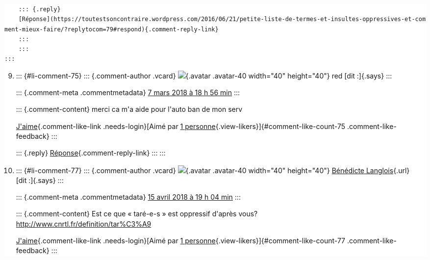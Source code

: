         ::: {.reply}
        [Réponse](https://toutestsoncontraire.wordpress.com/2016/06/21/petite-liste-de-termes-et-insultes-oppressives-et-comment-mieux-faire/?replytocom=79#respond){.comment-reply-link}
        :::
        :::
    :::

9.  ::: {#li-comment-75}
    ::: {.comment-author .vcard}
    ![](https://0.gravatar.com/avatar/c70f7a6ad70bccafc7ba22865a1f6719?s=40&d=retro&r=G){.avatar
    .avatar-40 width="40" height="40"} red [dit :]{.says}
    :::

    ::: {.comment-meta .commentmetadata}
    [7 mars 2018 à 18 h 56
    min](https://toutestsoncontraire.wordpress.com/2016/06/21/petite-liste-de-termes-et-insultes-oppressives-et-comment-mieux-faire/#comment-75)
    :::

    ::: {.comment-content}
    merci ca m'a aide pour l'auto ban de mon serv

    [J\'aime](https://toutestsoncontraire.wordpress.com/2016/06/21/petite-liste-de-termes-et-insultes-oppressives-et-comment-mieux-faire/?like_comment=75&_wpnonce=4eebff58f4){.comment-like-link
    .needs-login}[Aimé par [1
    personne](#){.view-likers}]{#comment-like-count-75
    .comment-like-feedback}
    :::

    ::: {.reply}
    [Réponse](https://toutestsoncontraire.wordpress.com/2016/06/21/petite-liste-de-termes-et-insultes-oppressives-et-comment-mieux-faire/?replytocom=75#respond){.comment-reply-link}
    :::
    :::

10. ::: {#li-comment-77}
    ::: {.comment-author .vcard}
    ![](https://i1.wp.com/lh4.googleusercontent.com/-kHcXrJM3OOY/AAAAAAAAAAI/AAAAAAAAACk/KwknkzP7Z9A/photo.jpg?resize=40%2C40&ssl=1){.avatar
    .avatar-40 width="40" height="40"} [Bénédicte
    Langlois](https://plus.google.com/114410654623236463466){.url}
    [dit :]{.says}
    :::

    ::: {.comment-meta .commentmetadata}
    [15 avril 2018 à 19 h 04
    min](https://toutestsoncontraire.wordpress.com/2016/06/21/petite-liste-de-termes-et-insultes-oppressives-et-comment-mieux-faire/#comment-77)
    :::

    ::: {.comment-content}
    Est ce que « taré-e-s » est oppressif d'après vous?\
    <http://www.cnrtl.fr/definition/tar%C3%A9>

    [J\'aime](https://toutestsoncontraire.wordpress.com/2016/06/21/petite-liste-de-termes-et-insultes-oppressives-et-comment-mieux-faire/?like_comment=77&_wpnonce=1ad1185899){.comment-like-link
    .needs-login}[Aimé par [1
    personne](#){.view-likers}]{#comment-like-count-77
    .comment-like-feedback}
    :::
